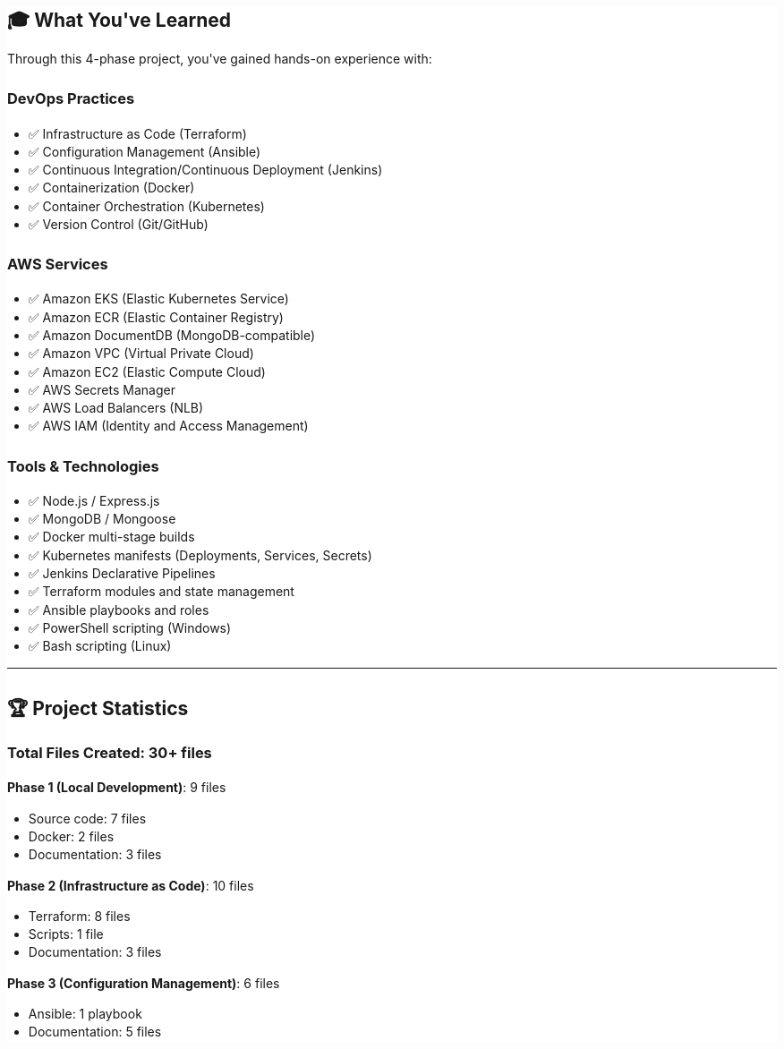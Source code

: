 
## 🎓 What You've Learned

Through this 4-phase project, you've gained hands-on experience with:

### DevOps Practices
- ✅ Infrastructure as Code (Terraform)
- ✅ Configuration Management (Ansible)
- ✅ Continuous Integration/Continuous Deployment (Jenkins)
- ✅ Containerization (Docker)
- ✅ Container Orchestration (Kubernetes)
- ✅ Version Control (Git/GitHub)

### AWS Services
- ✅ Amazon EKS (Elastic Kubernetes Service)
- ✅ Amazon ECR (Elastic Container Registry)
- ✅ Amazon DocumentDB (MongoDB-compatible)
- ✅ Amazon VPC (Virtual Private Cloud)
- ✅ Amazon EC2 (Elastic Compute Cloud)
- ✅ AWS Secrets Manager
- ✅ AWS Load Balancers (NLB)
- ✅ AWS IAM (Identity and Access Management)

### Tools & Technologies
- ✅ Node.js / Express.js
- ✅ MongoDB / Mongoose
- ✅ Docker multi-stage builds
- ✅ Kubernetes manifests (Deployments, Services, Secrets)
- ✅ Jenkins Declarative Pipelines
- ✅ Terraform modules and state management
- ✅ Ansible playbooks and roles
- ✅ PowerShell scripting (Windows)
- ✅ Bash scripting (Linux)

---

## 🏆 Project Statistics

### Total Files Created: 30+ files

**Phase 1 (Local Development)**: 9 files
- Source code: 7 files
- Docker: 2 files
- Documentation: 3 files

**Phase 2 (Infrastructure as Code)**: 10 files
- Terraform: 8 files
- Scripts: 1 file
- Documentation: 3 files

**Phase 3 (Configuration Management)**: 6 files
- Ansible: 1 playbook
- Documentation: 5 files

